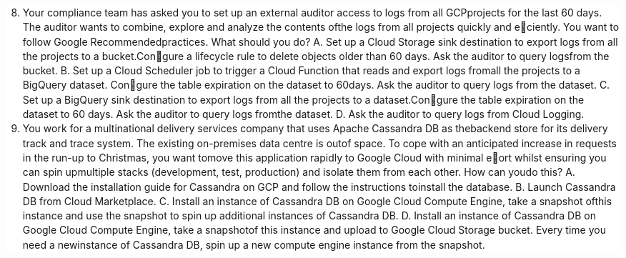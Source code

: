 8. Your compliance team has asked you to set up an external auditor access to logs from all GCPprojects for the last 60 days. The auditor wants to combine, explore and analyze the contents ofthe logs from all projects quickly and e􀃞ciently. You want to follow Google Recommendedpractices. What should you do?
A. Set up a Cloud Storage sink destination to export logs from all the projects to a bucket.Con􀃕gure a lifecycle rule to delete objects older than 60 days. Ask the auditor to query logsfrom the bucket.
B. Set up a Cloud Scheduler job to trigger a Cloud Function that reads and export logs fromall the projects to a BigQuery dataset. Con􀃕gure the table expiration on the dataset to 60days. Ask the auditor to query logs from the dataset.
C. Set up a BigQuery sink destination to export logs from all the projects to a dataset.Con􀃕gure the table expiration on the dataset to 60 days. Ask the auditor to query logs fromthe dataset.
D. Ask the auditor to query logs from Cloud Logging.
9. You work for a multinational delivery services company that uses Apache Cassandra DB as thebackend store for its delivery track and trace system. The existing on-premises data centre is outof space. To cope with an anticipated increase in requests in the run-up to Christmas, you want tomove this application rapidly to Google Cloud with minimal e􀃠ort whilst ensuring you can spin upmultiple stacks (development, test, production) and isolate them from each other. How can youdo this?
A. Download the installation guide for Cassandra on GCP and follow the instructions toinstall the database.
B. Launch Cassandra DB from Cloud Marketplace.
C. Install an instance of Cassandra DB on Google Cloud Compute Engine, take a snapshot ofthis instance and use the snapshot to spin up additional instances of Cassandra DB.
D. Install an instance of Cassandra DB on Google Cloud Compute Engine, take a snapshotof this instance and upload to Google Cloud Storage bucket. Every time you need a newinstance of Cassandra DB, spin up a new compute engine instance from the snapshot.

